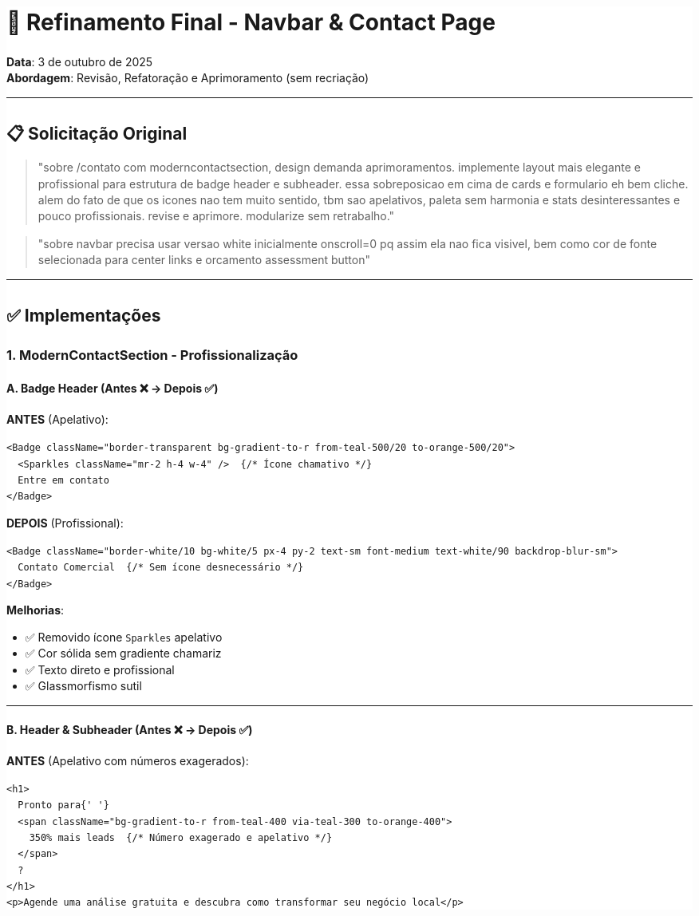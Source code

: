 # 🎯 Refinamento Final - Navbar & Contact Page

**Data**: 3 de outubro de 2025  
**Abordagem**: Revisão, Refatoração e Aprimoramento (sem recriação)

---

## 📋 Solicitação Original

> "sobre /contato com moderncontactsection, design demanda aprimoramentos. implemente layout mais elegante e profissional para estrutura de badge header e subheader. essa sobreposicao em cima de cards e formulario eh bem cliche. alem do fato de que os icones nao tem muito sentido, tbm sao apelativos, paleta sem harmonia e stats desinteressantes e pouco profissionais. revise e aprimore. modularize sem retrabalho."

> "sobre navbar precisa usar versao white inicialmente onscroll=0 pq assim ela nao fica visivel, bem como cor de fonte selecionada para center links e orcamento assessment button"

---

## ✅ Implementações

### 1. **ModernContactSection - Profissionalização**

#### A. Badge Header (Antes ❌ → Depois ✅)

**ANTES** (Apelativo):
```tsx
<Badge className="border-transparent bg-gradient-to-r from-teal-500/20 to-orange-500/20">
  <Sparkles className="mr-2 h-4 w-4" />  {/* Ícone chamativo */}
  Entre em contato
</Badge>
```

**DEPOIS** (Profissional):
```tsx
<Badge className="border-white/10 bg-white/5 px-4 py-2 text-sm font-medium text-white/90 backdrop-blur-sm">
  Contato Comercial  {/* Sem ícone desnecessário */}
</Badge>
```

**Melhorias**:
- ✅ Removido ícone `Sparkles` apelativo
- ✅ Cor sólida sem gradiente chamariz
- ✅ Texto direto e profissional
- ✅ Glassmorfismo sutil

---

#### B. Header & Subheader (Antes ❌ → Depois ✅)

**ANTES** (Apelativo com números exagerados):
```tsx
<h1>
  Pronto para{' '}
  <span className="bg-gradient-to-r from-teal-400 via-teal-300 to-orange-400">
    350% mais leads  {/* Número exagerado e apelativo */}
  </span>
  ?
</h1>
<p>Agende uma análise gratuita e descubra como transformar seu negócio local</p>
```

